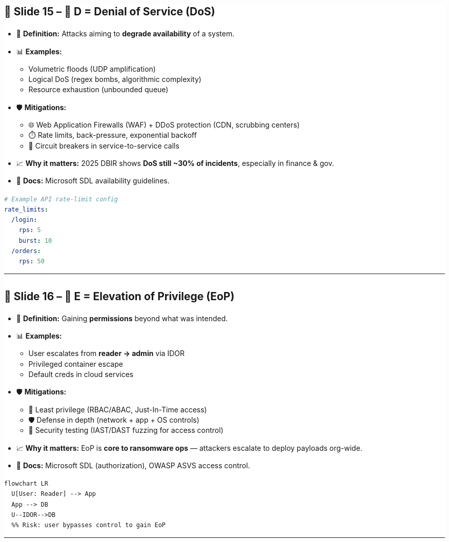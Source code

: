 ## 📍 Slide 15 – 🛑 D = Denial of Service (DoS)

* 🧩 **Definition:** Attacks aiming to **degrade availability** of a system.
* 📊 **Examples:**

  * Volumetric floods (UDP amplification)
  * Logical DoS (regex bombs, algorithmic complexity)
  * Resource exhaustion (unbounded queue)
* 🛡️ **Mitigations:**

  * 🌐 Web Application Firewalls (WAF) + DDoS protection (CDN, scrubbing centers)
  * ⏱️ Rate limits, back-pressure, exponential backoff
  * 🔄 Circuit breakers in service-to-service calls
* 📈 **Why it matters:** 2025 DBIR shows **DoS still \~30% of incidents**, especially in finance & gov.
* 🔗 **Docs:** Microsoft SDL availability guidelines.

```yaml
# Example API rate-limit config
rate_limits:
  /login:
    rps: 5
    burst: 10
  /orders:
    rps: 50
```

---

## 📍 Slide 16 – 🧰 E = Elevation of Privilege (EoP)

* 🧩 **Definition:** Gaining **permissions** beyond what was intended.
* 📊 **Examples:**

  * User escalates from **reader → admin** via IDOR
  * Privileged container escape
  * Default creds in cloud services
* 🛡️ **Mitigations:**

  * 🔐 Least privilege (RBAC/ABAC, Just-In-Time access)
  * 🛡️ Defense in depth (network + app + OS controls)
  * 🧾 Security testing (IAST/DAST fuzzing for access control)
* 📈 **Why it matters:** EoP is **core to ransomware ops** — attackers escalate to deploy payloads org-wide.
* 🔗 **Docs:** Microsoft SDL (authorization), OWASP ASVS access control.

```mermaid
flowchart LR
  U[User: Reader] --> App
  App --> DB
  U--IDOR-->DB
  %% Risk: user bypasses control to gain EoP
```

---

[1]: https://devguide.owasp.org/en/04-design/01-threat-modeling/01-threat-modeling/ "Threat modeling in practice - OWASP Developer Guide"
[2]: https://www.verizon.com/business/resources/T163/reports/2025-dbir-data-breach-investigations-report.pdf "2025 Data Breach Investigations Report - Verizon"
[3]: https://its.ny.gov/system/files/documents/2025/06/maguire-verizon.pdf "2025 Data Breach Investigations Report - its.ny.gov"
[4]: https://newsroom.ibm.com/2025-07-30-ibm-report-13-of-organizations-reported-breaches-of-ai-models-or-applications%2C-97-of-which-reported-lacking-proper-ai-access-controls "IBM Report: 13% Of Organizations Reported Breaches Of AI Models Or ..."
[5]: https://uk.newsroom.ibm.com/2025-cost-of-data-breach-UK?asPDF=1&utm_source=chatgpt.com "IBM Report: UK Sees Drop in Breach Costs as AI Speeds Detection"
[6]: https://www.ibm.com/think/x-force/2025-cost-of-a-data-breach-navigating-ai "2025 Cost of a Data Breach Report: Navigating the AI rush without ... - IBM"
[7]: https://csrc.nist.gov/pubs/sp/800/30/r1/final "SP 800-30 Rev. 1, Guide for Conducting Risk Assessments | CSRC"
[8]: https://nvlpubs.nist.gov/nistpubs/Legacy/SP/nistspecialpublication800-30r1.pdf "NIST Special Publication 800-30 Revision 1, Guide for Conducting Risk ..."
[9]: https://nvlpubs.nist.gov/nistpubs/Legacy/SP/nistspecialpublication800-30.pdf "Archived NIST Technical Series Publication"
[10]: https://nvlpubs.nist.gov/nistpubs/Legacy/SP/nistspecialpublication800-122.pdf "NIST SP 800-122, Guide to Protecting the Confidentiality of Personally ..."
[11]: https://csrc.nist.gov/pubs/sp/800/122/final "SP 800-122, Guide to Protecting the Confidentiality of Personally ..."
[12]: https://www.cisa.gov/sites/default/files/2025-07/ZT-Microsegmentation-Guidance-Part-One_508c.pdf "The Journey to Zero Trust: Microsegmentation in Zero Trust Part ... - CISA"
[13]: https://www.cisa.gov/resources-tools/resources/primary-mitigations-reduce-cyber-threats-operational-technology "Primary Mitigations to Reduce Cyber Threats to Operational ... - CISA"
[14]: https://www.cisa.gov/news-events/alerts/2025/07/29/cisa-releases-part-one-zero-trust-microsegmentation-guidance "CISA Releases Part One of Zero Trust Microsegmentation Guidance"
[15]: https://microsoft.github.io/code-with-engineering-playbook/security/threat-modelling/ "Threat Modeling - Engineering Fundamentals Playbook"